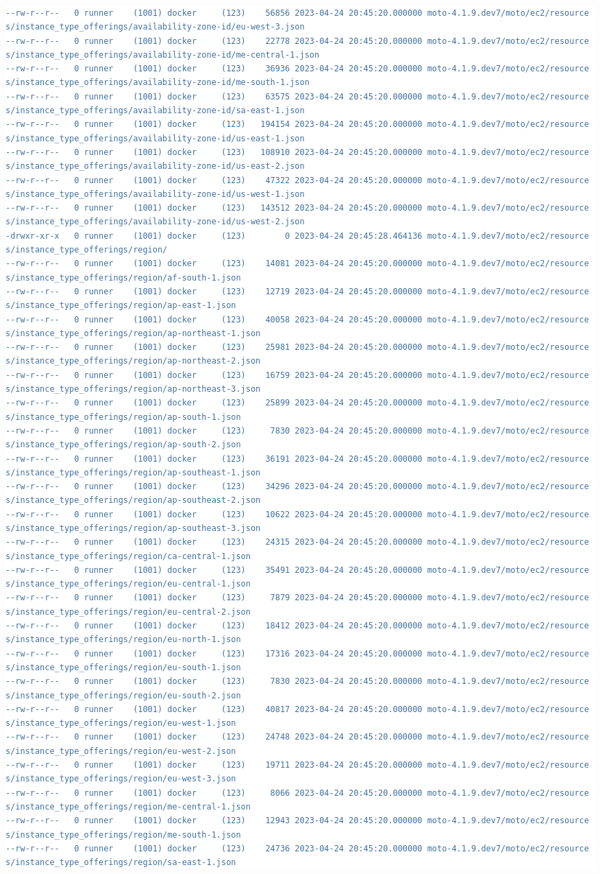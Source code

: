```diff
--rw-r--r--   0 runner    (1001) docker     (123)    56856 2023-04-24 20:45:20.000000 moto-4.1.9.dev7/moto/ec2/resources/instance_type_offerings/availability-zone-id/eu-west-3.json
--rw-r--r--   0 runner    (1001) docker     (123)    22778 2023-04-24 20:45:20.000000 moto-4.1.9.dev7/moto/ec2/resources/instance_type_offerings/availability-zone-id/me-central-1.json
--rw-r--r--   0 runner    (1001) docker     (123)    36936 2023-04-24 20:45:20.000000 moto-4.1.9.dev7/moto/ec2/resources/instance_type_offerings/availability-zone-id/me-south-1.json
--rw-r--r--   0 runner    (1001) docker     (123)    63575 2023-04-24 20:45:20.000000 moto-4.1.9.dev7/moto/ec2/resources/instance_type_offerings/availability-zone-id/sa-east-1.json
--rw-r--r--   0 runner    (1001) docker     (123)   194154 2023-04-24 20:45:20.000000 moto-4.1.9.dev7/moto/ec2/resources/instance_type_offerings/availability-zone-id/us-east-1.json
--rw-r--r--   0 runner    (1001) docker     (123)   108910 2023-04-24 20:45:20.000000 moto-4.1.9.dev7/moto/ec2/resources/instance_type_offerings/availability-zone-id/us-east-2.json
--rw-r--r--   0 runner    (1001) docker     (123)    47322 2023-04-24 20:45:20.000000 moto-4.1.9.dev7/moto/ec2/resources/instance_type_offerings/availability-zone-id/us-west-1.json
--rw-r--r--   0 runner    (1001) docker     (123)   143512 2023-04-24 20:45:20.000000 moto-4.1.9.dev7/moto/ec2/resources/instance_type_offerings/availability-zone-id/us-west-2.json
-drwxr-xr-x   0 runner    (1001) docker     (123)        0 2023-04-24 20:45:28.464136 moto-4.1.9.dev7/moto/ec2/resources/instance_type_offerings/region/
--rw-r--r--   0 runner    (1001) docker     (123)    14081 2023-04-24 20:45:20.000000 moto-4.1.9.dev7/moto/ec2/resources/instance_type_offerings/region/af-south-1.json
--rw-r--r--   0 runner    (1001) docker     (123)    12719 2023-04-24 20:45:20.000000 moto-4.1.9.dev7/moto/ec2/resources/instance_type_offerings/region/ap-east-1.json
--rw-r--r--   0 runner    (1001) docker     (123)    40058 2023-04-24 20:45:20.000000 moto-4.1.9.dev7/moto/ec2/resources/instance_type_offerings/region/ap-northeast-1.json
--rw-r--r--   0 runner    (1001) docker     (123)    25981 2023-04-24 20:45:20.000000 moto-4.1.9.dev7/moto/ec2/resources/instance_type_offerings/region/ap-northeast-2.json
--rw-r--r--   0 runner    (1001) docker     (123)    16759 2023-04-24 20:45:20.000000 moto-4.1.9.dev7/moto/ec2/resources/instance_type_offerings/region/ap-northeast-3.json
--rw-r--r--   0 runner    (1001) docker     (123)    25899 2023-04-24 20:45:20.000000 moto-4.1.9.dev7/moto/ec2/resources/instance_type_offerings/region/ap-south-1.json
--rw-r--r--   0 runner    (1001) docker     (123)     7830 2023-04-24 20:45:20.000000 moto-4.1.9.dev7/moto/ec2/resources/instance_type_offerings/region/ap-south-2.json
--rw-r--r--   0 runner    (1001) docker     (123)    36191 2023-04-24 20:45:20.000000 moto-4.1.9.dev7/moto/ec2/resources/instance_type_offerings/region/ap-southeast-1.json
--rw-r--r--   0 runner    (1001) docker     (123)    34296 2023-04-24 20:45:20.000000 moto-4.1.9.dev7/moto/ec2/resources/instance_type_offerings/region/ap-southeast-2.json
--rw-r--r--   0 runner    (1001) docker     (123)    10622 2023-04-24 20:45:20.000000 moto-4.1.9.dev7/moto/ec2/resources/instance_type_offerings/region/ap-southeast-3.json
--rw-r--r--   0 runner    (1001) docker     (123)    24315 2023-04-24 20:45:20.000000 moto-4.1.9.dev7/moto/ec2/resources/instance_type_offerings/region/ca-central-1.json
--rw-r--r--   0 runner    (1001) docker     (123)    35491 2023-04-24 20:45:20.000000 moto-4.1.9.dev7/moto/ec2/resources/instance_type_offerings/region/eu-central-1.json
--rw-r--r--   0 runner    (1001) docker     (123)     7879 2023-04-24 20:45:20.000000 moto-4.1.9.dev7/moto/ec2/resources/instance_type_offerings/region/eu-central-2.json
--rw-r--r--   0 runner    (1001) docker     (123)    18412 2023-04-24 20:45:20.000000 moto-4.1.9.dev7/moto/ec2/resources/instance_type_offerings/region/eu-north-1.json
--rw-r--r--   0 runner    (1001) docker     (123)    17316 2023-04-24 20:45:20.000000 moto-4.1.9.dev7/moto/ec2/resources/instance_type_offerings/region/eu-south-1.json
--rw-r--r--   0 runner    (1001) docker     (123)     7830 2023-04-24 20:45:20.000000 moto-4.1.9.dev7/moto/ec2/resources/instance_type_offerings/region/eu-south-2.json
--rw-r--r--   0 runner    (1001) docker     (123)    40817 2023-04-24 20:45:20.000000 moto-4.1.9.dev7/moto/ec2/resources/instance_type_offerings/region/eu-west-1.json
--rw-r--r--   0 runner    (1001) docker     (123)    24748 2023-04-24 20:45:20.000000 moto-4.1.9.dev7/moto/ec2/resources/instance_type_offerings/region/eu-west-2.json
--rw-r--r--   0 runner    (1001) docker     (123)    19711 2023-04-24 20:45:20.000000 moto-4.1.9.dev7/moto/ec2/resources/instance_type_offerings/region/eu-west-3.json
--rw-r--r--   0 runner    (1001) docker     (123)     8066 2023-04-24 20:45:20.000000 moto-4.1.9.dev7/moto/ec2/resources/instance_type_offerings/region/me-central-1.json
--rw-r--r--   0 runner    (1001) docker     (123)    12943 2023-04-24 20:45:20.000000 moto-4.1.9.dev7/moto/ec2/resources/instance_type_offerings/region/me-south-1.json
--rw-r--r--   0 runner    (1001) docker     (123)    24736 2023-04-24 20:45:20.000000 moto-4.1.9.dev7/moto/ec2/resources/instance_type_offerings/region/sa-east-1.json
```